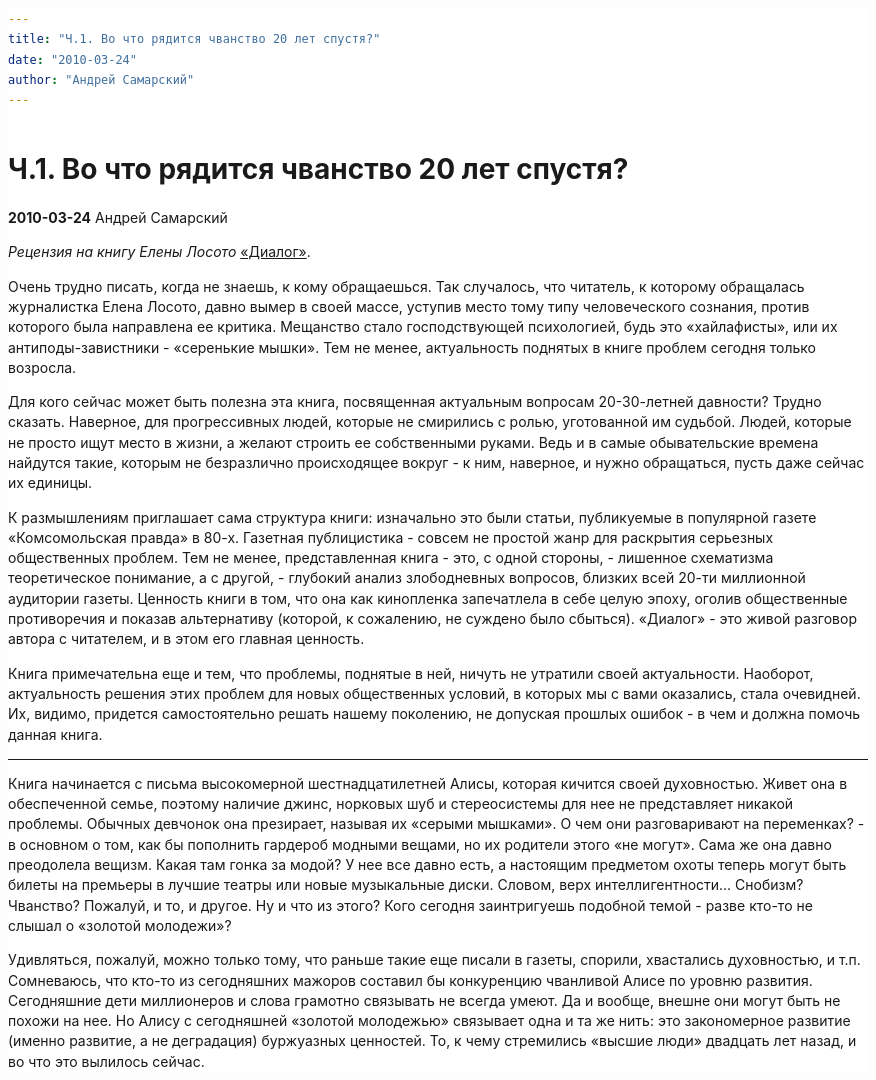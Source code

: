 ```yaml
---
title: "Ч.1. Во что рядится чванство 20 лет спустя?"
date: "2010-03-24"
author: "Андрей Самарский"
---
```


# Ч.1. Во что рядится чванство 20 лет спустя?

**2010-03-24** Андрей Самарский

*Рецензия на книгу Елены Лосото* [«Диалог»](/bibl/Losoto.doc).

Очень трудно писать, когда не знаешь, к кому обращаешься. Так случалось, что читатель, к которому обращалась журналистка Елена Лосото, давно вымер в своей массе, уступив место тому типу человеческого сознания, против которого была направлена ее критика. Мещанство стало господствующей психологией, будь это «хайлафисты», или их антиподы-завистники - «серенькие мышки». Тем не менее, актуальность поднятых в книге проблем сегодня только возросла.

Для кого сейчас может быть полезна эта книга, посвященная актуальным вопросам 20-30-летней давности? Трудно сказать. Наверное, для прогрессивных людей, которые не смирились с ролью, уготованной им судьбой. Людей, которые не просто ищут место в жизни, а желают строить ее собственными руками. Ведь и в самые обывательские времена найдутся такие, которым не безразлично происходящее вокруг - к ним, наверное, и нужно обращаться, пусть даже сейчас их единицы.

К размышлениям приглашает сама структура книги: изначально это были статьи, публикуемые в популярной газете «Комсомольская правда» в 80-х. Газетная публицистика - совсем не простой жанр для раскрытия серьезных общественных проблем. Тем не менее, представленная книга - это, с одной стороны, - лишенное схематизма теоретическое понимание, а с другой, - глубокий анализ злободневных вопросов, близких всей 20-ти миллионной аудитории газеты. Ценность книги в том, что она как кинопленка запечатлела в себе целую эпоху, оголив общественные противоречия и показав альтернативу (которой, к сожалению, не суждено было сбыться). «Диалог» - это живой разговор автора с читателем, и в этом его главная ценность.

Книга примечательна еще и тем, что проблемы, поднятые в ней, ничуть не утратили своей актуальности. Наоборот, актуальность решения этих проблем для новых общественных условий, в которых мы с вами оказались, стала очевидней. Их, видимо, придется самостоятельно решать нашему поколению, не допуская прошлых ошибок - в чем и должна помочь данная книга.

***

Книга начинается с письма высокомерной шестнадцатилетней Алисы, которая кичится своей духовностью. Живет она в обеспеченной семье, поэтому наличие джинс, норковых шуб и стереосистемы для нее не представляет никакой проблемы. Обычных девчонок она презирает, называя их «серыми мышками». О чем они разговаривают на переменках? - в основном о том, как бы пополнить гардероб модными вещами, но их родители этого «не могут». Сама же она давно преодолела вещизм. Какая там гонка за модой? У нее все давно есть, а настоящим предметом охоты теперь могут быть билеты на премьеры в лучшие театры или новые музыкальные диски. Словом, верх интеллигентности... Снобизм? Чванство? Пожалуй, и то, и другое. Ну и что из этого? Кого сегодня заинтригуешь подобной темой - разве кто-то не слышал о «золотой молодежи»?

Удивляться, пожалуй, можно только тому, что раньше такие еще писали в газеты, спорили, хвастались духовностью, и т.п. Сомневаюсь, что кто-то из сегодняшних мажоров составил бы конкуренцию чванливой Алисе по уровню развития. Сегодняшние дети миллионеров и слова грамотно связывать не всегда умеют. Да и вообще, внешне они могут быть не похожи на нее. Но Алису с сегодняшней «золотой молодежью» связывает одна и та же нить: это закономерное развитие (именно развитие, а не деградация) буржуазных ценностей. То, к чему стремились «высшие люди» двадцать лет назад, и во что это вылилось сейчас.
